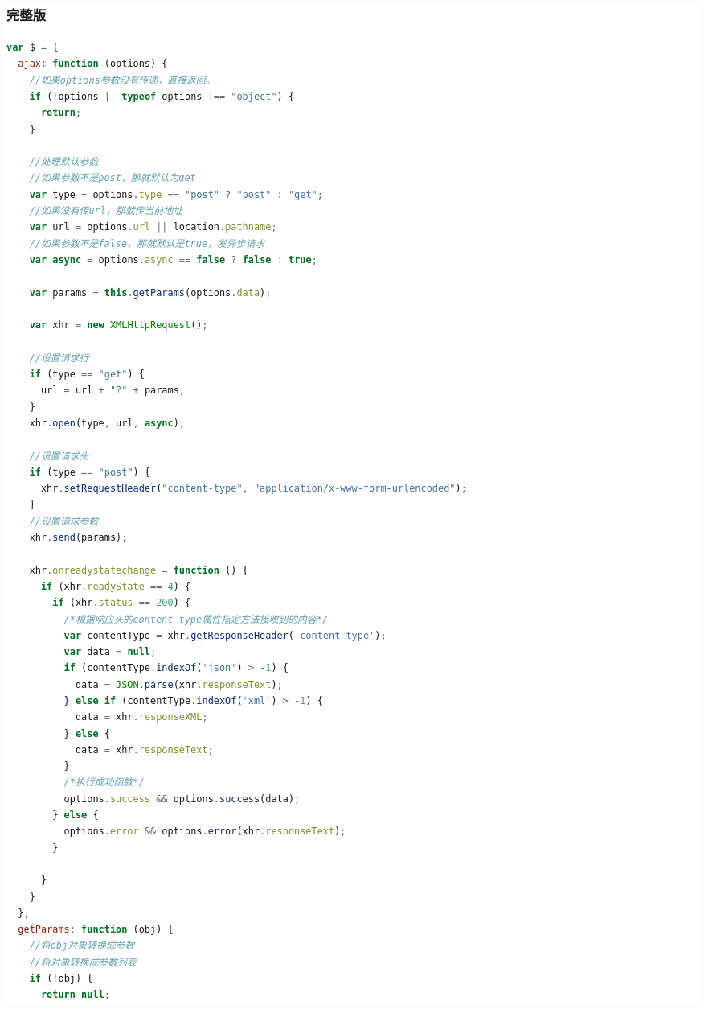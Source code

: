 

### 完整版

```javascript
var $ = {
  ajax: function (options) {
    //如果options参数没有传递，直接返回。
    if (!options || typeof options !== "object") {
      return;
    }
    
    //处理默认参数
    //如果参数不是post，那就默认为get
    var type = options.type == "post" ? "post" : "get";
    //如果没有传url，那就传当前地址
    var url = options.url || location.pathname;
    //如果参数不是false，那就默认是true，发异步请求
    var async = options.async == false ? false : true;
    
    var params = this.getParams(options.data);
    
    var xhr = new XMLHttpRequest();
    
    //设置请求行
    if (type == "get") {
      url = url + "?" + params;
    }
    xhr.open(type, url, async);
    
    //设置请求头
    if (type == "post") {
      xhr.setRequestHeader("content-type", "application/x-www-form-urlencoded");
    }
    //设置请求参数
    xhr.send(params);
    
    xhr.onreadystatechange = function () {
      if (xhr.readyState == 4) {
        if (xhr.status == 200) {
          /*根据响应头的content-type属性指定方法接收到的内容*/
          var contentType = xhr.getResponseHeader('content-type');
          var data = null;
          if (contentType.indexOf('json') > -1) {
            data = JSON.parse(xhr.responseText);
          } else if (contentType.indexOf('xml') > -1) {
            data = xhr.responseXML;
          } else {
            data = xhr.responseText;
          }
          /*执行成功函数*/
          options.success && options.success(data);
        } else {
          options.error && options.error(xhr.responseText);
        }
        
      }
    }
  },
  getParams: function (obj) {
    //将obj对象转换成参数
    //将对象转换成参数列表
    if (!obj) {
      return null;
```